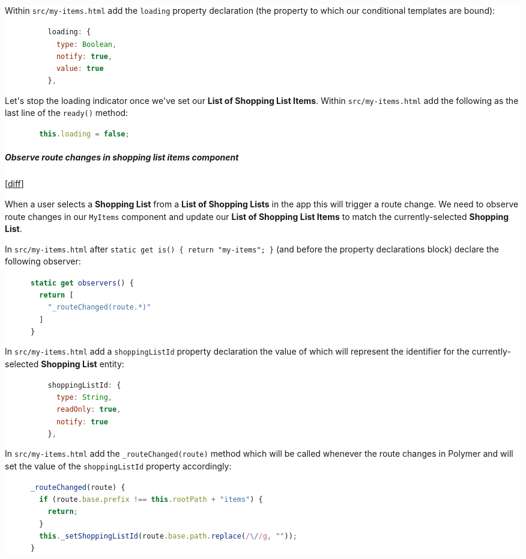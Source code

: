 Within `src/my-items.html` add the `loading` property declaration (the property to which our conditional templates are bound):

```javascript
          loading: {
            type: Boolean,
            notify: true,
            value: true
          },
```

Let's stop the loading indicator once we've set our **List of Shopping List Items**. Within `src/my-items.html` add the following as the last line of the `ready()` method:

```javascript
        this.loading = false;
```

##### Observe route changes in shopping list items component

[[diff](https://github.com/ibm-watson-data-lab/shopping-list-polymer-pouchdb/commit/d7c2b79c4b7afa58e2d2e59392796e5ecb6558dc)]

When a user selects a **Shopping List** from a **List of Shopping Lists** in the app this will trigger a route change. We need to observe route changes in our `MyItems` component and update our **List of Shopping List Items** to match the currently-selected **Shopping List**.

In `src/my-items.html` after `static get is() { return "my-items"; }` (and before the property declarations block) declare the following observer:

```javascript
      static get observers() {
        return [
          "_routeChanged(route.*)"
        ]
      }
```

In `src/my-items.html` add a `shoppingListId` property declaration the value of which will represent the identifier for the currently-selected **Shopping List** entity:

```javascript
          shoppingListId: {
            type: String,
            readOnly: true,
            notify: true
          },
```

In `src/my-items.html` add the `_routeChanged(route)` method which will be called whenever the route changes in Polymer and will set the value of the `shoppingListId` property accordingly:

```javascript
      _routeChanged(route) {
        if (route.base.prefix !== this.rootPath + "items") {
          return;
        }
        this._setShoppingListId(route.base.path.replace(/\//g, ""));
      }
```
